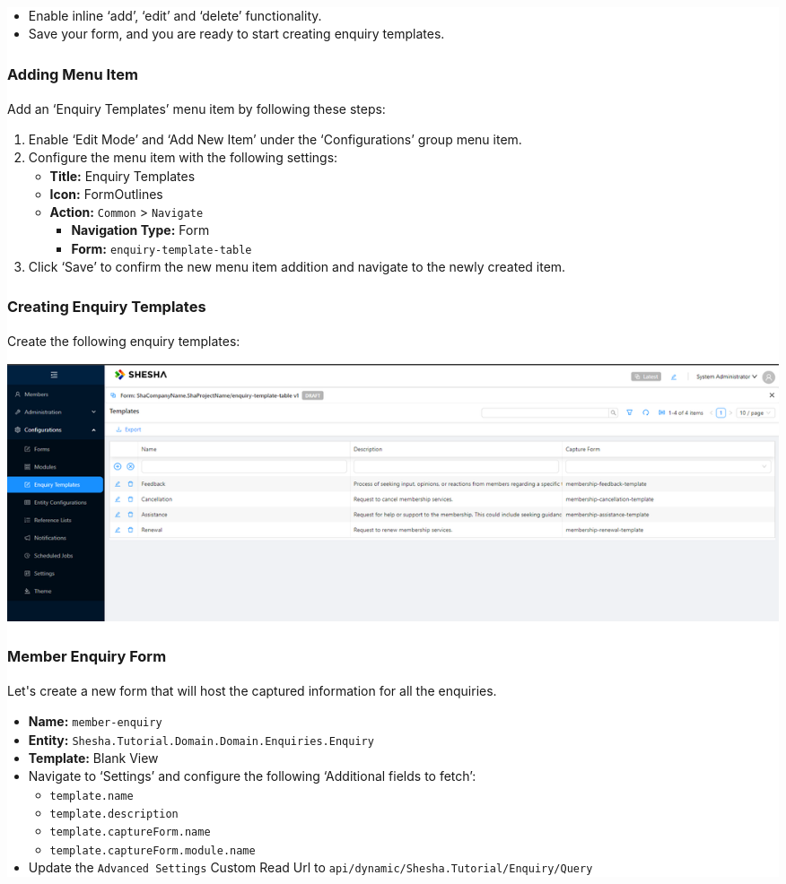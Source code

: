 - Enable inline ‘add’, ‘edit’ and ‘delete’ functionality.
- Save your form, and you are ready to start creating enquiry templates.

### Adding Menu Item

Add an ‘Enquiry Templates’ menu item by following these steps:

1. Enable ‘Edit Mode’ and ‘Add New Item’ under the ‘Configurations’ group menu item.
2. Configure the menu item with the following settings:
   - **Title:** Enquiry Templates
   - **Icon:** FormOutlines
   - **Action:** `Common` > `Navigate`
     - **Navigation Type:** Form
     - **Form:** `enquiry-template-table`
3. Click ‘Save’ to confirm the new menu item addition and navigate to the newly created item.

### Creating Enquiry Templates

Create the following enquiry templates:

![Image](./images/templates.png)

### Member Enquiry Form

Let's create a new form that will host the captured information for all the enquiries.

- **Name:** `member-enquiry`
- **Entity:** `Shesha.Tutorial.Domain.Domain.Enquiries.Enquiry`
- **Template:** Blank View
- Navigate to ‘Settings’ and configure the following ‘Additional fields to fetch’:
  - `template.name`
  - `template.description`
  - `template.captureForm.name`
  - `template.captureForm.module.name`
- Update the `Advanced Settings` Custom Read Url to `api/dynamic/Shesha.Tutorial/Enquiry/Query`
